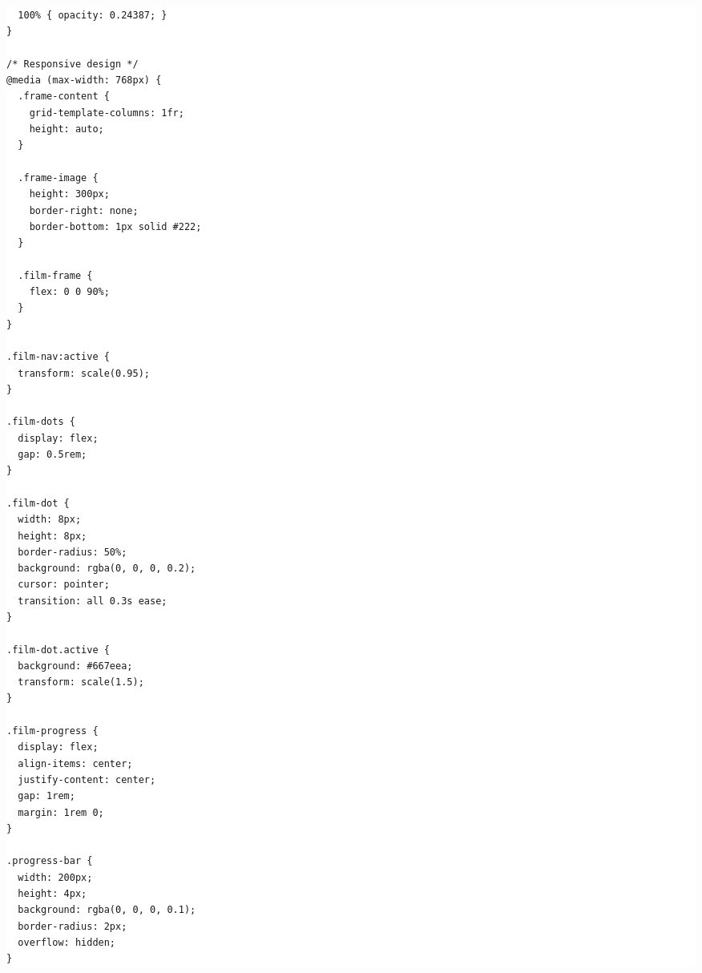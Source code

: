       100% { opacity: 0.24387; }
    }

    /* Responsive design */
    @media (max-width: 768px) {
      .frame-content {
        grid-template-columns: 1fr;
        height: auto;
      }
      
      .frame-image {
        height: 300px;
        border-right: none;
        border-bottom: 1px solid #222;
      }
      
      .film-frame {
        flex: 0 0 90%;
      }
    }

    .film-nav:active {
      transform: scale(0.95);
    }

    .film-dots {
      display: flex;
      gap: 0.5rem;
    }

    .film-dot {
      width: 8px;
      height: 8px;
      border-radius: 50%;
      background: rgba(0, 0, 0, 0.2);
      cursor: pointer;
      transition: all 0.3s ease;
    }

    .film-dot.active {
      background: #667eea;
      transform: scale(1.5);
    }

    .film-progress {
      display: flex;
      align-items: center;
      justify-content: center;
      gap: 1rem;
      margin: 1rem 0;
    }

    .progress-bar {
      width: 200px;
      height: 4px;
      background: rgba(0, 0, 0, 0.1);
      border-radius: 2px;
      overflow: hidden;
    }
